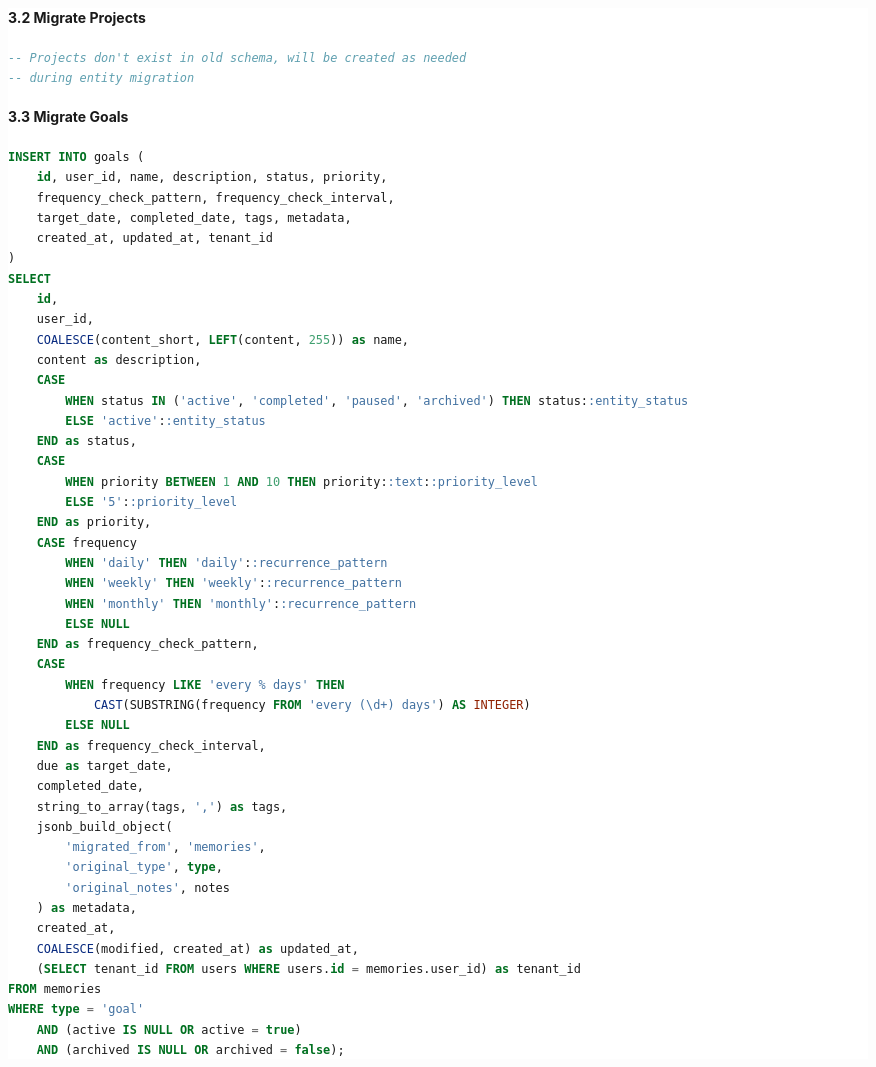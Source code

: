 #### 3.2 Migrate Projects
```sql
-- Projects don't exist in old schema, will be created as needed
-- during entity migration
```

#### 3.3 Migrate Goals
```sql
INSERT INTO goals (
    id, user_id, name, description, status, priority,
    frequency_check_pattern, frequency_check_interval,
    target_date, completed_date, tags, metadata,
    created_at, updated_at, tenant_id
)
SELECT 
    id,
    user_id,
    COALESCE(content_short, LEFT(content, 255)) as name,
    content as description,
    CASE 
        WHEN status IN ('active', 'completed', 'paused', 'archived') THEN status::entity_status
        ELSE 'active'::entity_status
    END as status,
    CASE 
        WHEN priority BETWEEN 1 AND 10 THEN priority::text::priority_level
        ELSE '5'::priority_level
    END as priority,
    CASE frequency
        WHEN 'daily' THEN 'daily'::recurrence_pattern
        WHEN 'weekly' THEN 'weekly'::recurrence_pattern
        WHEN 'monthly' THEN 'monthly'::recurrence_pattern
        ELSE NULL
    END as frequency_check_pattern,
    CASE 
        WHEN frequency LIKE 'every % days' THEN 
            CAST(SUBSTRING(frequency FROM 'every (\d+) days') AS INTEGER)
        ELSE NULL
    END as frequency_check_interval,
    due as target_date,
    completed_date,
    string_to_array(tags, ',') as tags,
    jsonb_build_object(
        'migrated_from', 'memories',
        'original_type', type,
        'original_notes', notes
    ) as metadata,
    created_at,
    COALESCE(modified, created_at) as updated_at,
    (SELECT tenant_id FROM users WHERE users.id = memories.user_id) as tenant_id
FROM memories
WHERE type = 'goal'
    AND (active IS NULL OR active = true)
    AND (archived IS NULL OR archived = false);
```
